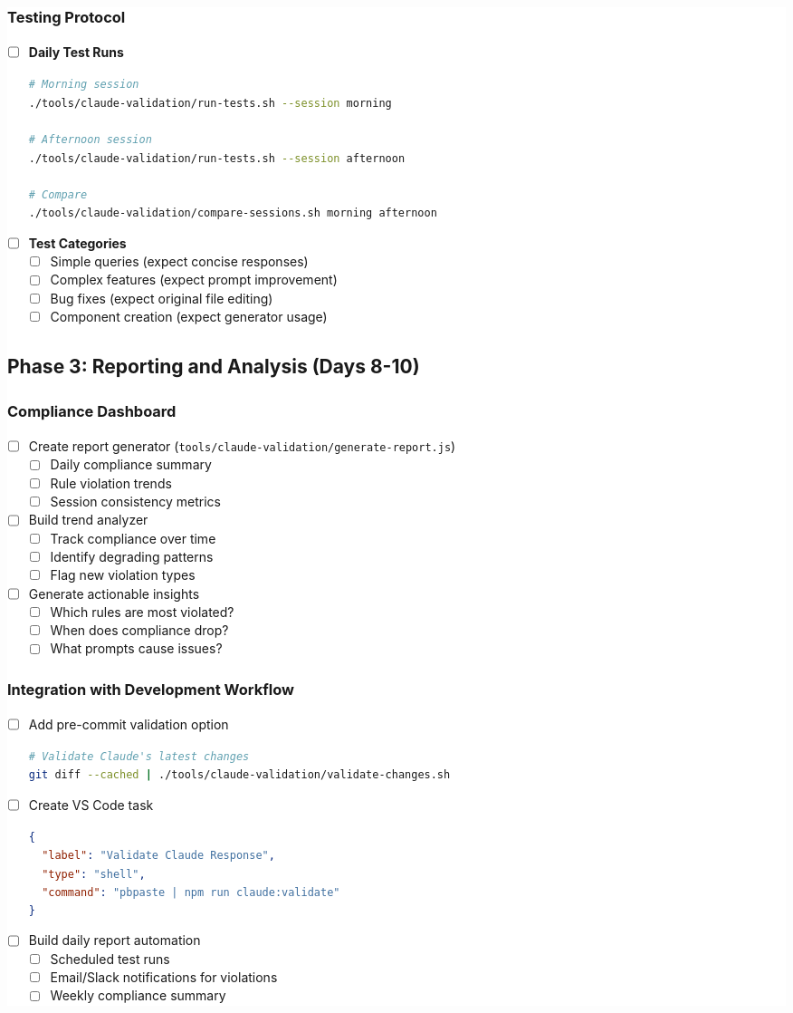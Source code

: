 ### Testing Protocol
- [ ] **Daily Test Runs**
  ```bash
  # Morning session
  ./tools/claude-validation/run-tests.sh --session morning
  
  # Afternoon session  
  ./tools/claude-validation/run-tests.sh --session afternoon
  
  # Compare
  ./tools/claude-validation/compare-sessions.sh morning afternoon
  ```
- [ ] **Test Categories**
  - [ ] Simple queries (expect concise responses)
  - [ ] Complex features (expect prompt improvement)
  - [ ] Bug fixes (expect original file editing)
  - [ ] Component creation (expect generator usage)

## Phase 3: Reporting and Analysis (Days 8-10)

### Compliance Dashboard
- [ ] Create report generator (`tools/claude-validation/generate-report.js`)
  - [ ] Daily compliance summary
  - [ ] Rule violation trends
  - [ ] Session consistency metrics
- [ ] Build trend analyzer
  - [ ] Track compliance over time
  - [ ] Identify degrading patterns
  - [ ] Flag new violation types
- [ ] Generate actionable insights
  - [ ] Which rules are most violated?
  - [ ] When does compliance drop?
  - [ ] What prompts cause issues?

### Integration with Development Workflow
- [ ] Add pre-commit validation option
  ```bash
  # Validate Claude's latest changes
  git diff --cached | ./tools/claude-validation/validate-changes.sh
  ```
- [ ] Create VS Code task
  ```json
  {
    "label": "Validate Claude Response",
    "type": "shell",
    "command": "pbpaste | npm run claude:validate"
  }
  ```
- [ ] Build daily report automation
  - [ ] Scheduled test runs
  - [ ] Email/Slack notifications for violations
  - [ ] Weekly compliance summary
